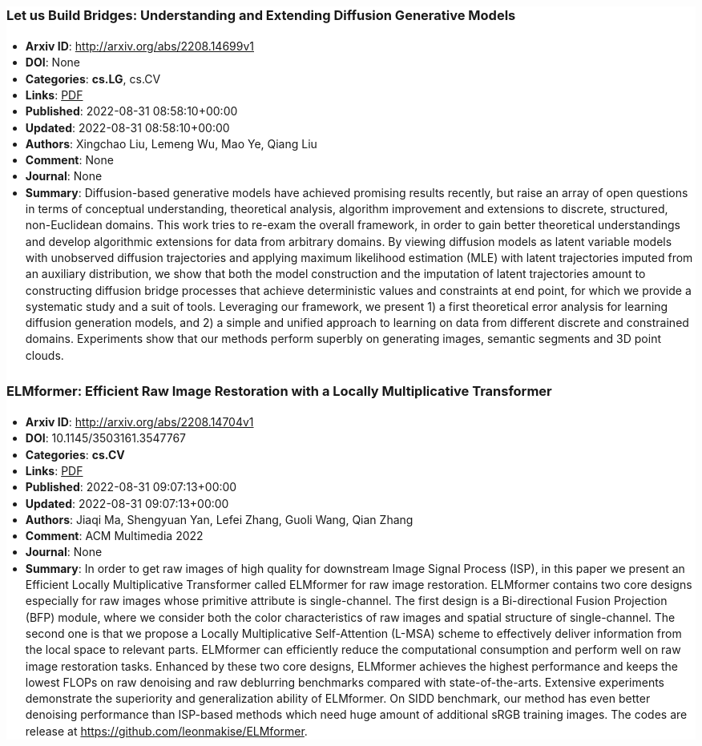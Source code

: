 

### Let us Build Bridges: Understanding and Extending Diffusion Generative Models
- **Arxiv ID**: http://arxiv.org/abs/2208.14699v1
- **DOI**: None
- **Categories**: **cs.LG**, cs.CV
- **Links**: [PDF](http://arxiv.org/pdf/2208.14699v1)
- **Published**: 2022-08-31 08:58:10+00:00
- **Updated**: 2022-08-31 08:58:10+00:00
- **Authors**: Xingchao Liu, Lemeng Wu, Mao Ye, Qiang Liu
- **Comment**: None
- **Journal**: None
- **Summary**: Diffusion-based generative models have achieved promising results recently, but raise an array of open questions in terms of conceptual understanding, theoretical analysis, algorithm improvement and extensions to discrete, structured, non-Euclidean domains. This work tries to re-exam the overall framework, in order to gain better theoretical understandings and develop algorithmic extensions for data from arbitrary domains. By viewing diffusion models as latent variable models with unobserved diffusion trajectories and applying maximum likelihood estimation (MLE) with latent trajectories imputed from an auxiliary distribution, we show that both the model construction and the imputation of latent trajectories amount to constructing diffusion bridge processes that achieve deterministic values and constraints at end point, for which we provide a systematic study and a suit of tools. Leveraging our framework, we present 1) a first theoretical error analysis for learning diffusion generation models, and 2) a simple and unified approach to learning on data from different discrete and constrained domains. Experiments show that our methods perform superbly on generating images, semantic segments and 3D point clouds.



### ELMformer: Efficient Raw Image Restoration with a Locally Multiplicative Transformer
- **Arxiv ID**: http://arxiv.org/abs/2208.14704v1
- **DOI**: 10.1145/3503161.3547767
- **Categories**: **cs.CV**
- **Links**: [PDF](http://arxiv.org/pdf/2208.14704v1)
- **Published**: 2022-08-31 09:07:13+00:00
- **Updated**: 2022-08-31 09:07:13+00:00
- **Authors**: Jiaqi Ma, Shengyuan Yan, Lefei Zhang, Guoli Wang, Qian Zhang
- **Comment**: ACM Multimedia 2022
- **Journal**: None
- **Summary**: In order to get raw images of high quality for downstream Image Signal Process (ISP), in this paper we present an Efficient Locally Multiplicative Transformer called ELMformer for raw image restoration. ELMformer contains two core designs especially for raw images whose primitive attribute is single-channel. The first design is a Bi-directional Fusion Projection (BFP) module, where we consider both the color characteristics of raw images and spatial structure of single-channel. The second one is that we propose a Locally Multiplicative Self-Attention (L-MSA) scheme to effectively deliver information from the local space to relevant parts. ELMformer can efficiently reduce the computational consumption and perform well on raw image restoration tasks. Enhanced by these two core designs, ELMformer achieves the highest performance and keeps the lowest FLOPs on raw denoising and raw deblurring benchmarks compared with state-of-the-arts. Extensive experiments demonstrate the superiority and generalization ability of ELMformer. On SIDD benchmark, our method has even better denoising performance than ISP-based methods which need huge amount of additional sRGB training images. The codes are release at https://github.com/leonmakise/ELMformer.
